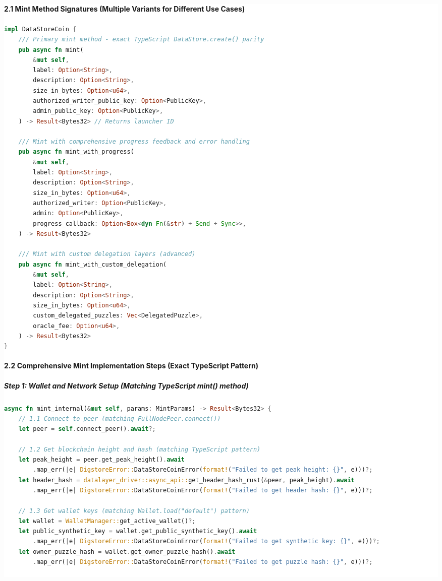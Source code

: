 #### 2.1 Mint Method Signatures (Multiple Variants for Different Use Cases)
```rust
impl DataStoreCoin {
    /// Primary mint method - exact TypeScript DataStore.create() parity
    pub async fn mint(
        &mut self,
        label: Option<String>,
        description: Option<String>,
        size_in_bytes: Option<u64>,
        authorized_writer_public_key: Option<PublicKey>,
        admin_public_key: Option<PublicKey>,
    ) -> Result<Bytes32> // Returns launcher ID
    
    /// Mint with comprehensive progress feedback and error handling
    pub async fn mint_with_progress(
        &mut self,
        label: Option<String>,
        description: Option<String>, 
        size_in_bytes: Option<u64>,
        authorized_writer: Option<PublicKey>,
        admin: Option<PublicKey>,
        progress_callback: Option<Box<dyn Fn(&str) + Send + Sync>>,
    ) -> Result<Bytes32>
    
    /// Mint with custom delegation layers (advanced)
    pub async fn mint_with_custom_delegation(
        &mut self,
        label: Option<String>,
        description: Option<String>,
        size_in_bytes: Option<u64>,
        custom_delegated_puzzles: Vec<DelegatedPuzzle>,
        oracle_fee: Option<u64>,
    ) -> Result<Bytes32>
}
```

#### 2.2 Comprehensive Mint Implementation Steps (Exact TypeScript Pattern)

##### Step 1: Wallet and Network Setup (Matching TypeScript mint() method)
```rust
async fn mint_internal(&mut self, params: MintParams) -> Result<Bytes32> {
    // 1.1 Connect to peer (matching FullNodePeer.connect())
    let peer = self.connect_peer().await?;
    
    // 1.2 Get blockchain height and hash (matching TypeScript pattern)
    let peak_height = peer.get_peak_height().await
        .map_err(|e| DigstoreError::DataStoreCoinError(format!("Failed to get peak height: {}", e)))?;
    let header_hash = datalayer_driver::async_api::get_header_hash_rust(&peer, peak_height).await
        .map_err(|e| DigstoreError::DataStoreCoinError(format!("Failed to get header hash: {}", e)))?;
    
    // 1.3 Get wallet keys (matching Wallet.load("default") pattern)
    let wallet = WalletManager::get_active_wallet()?;
    let public_synthetic_key = wallet.get_public_synthetic_key().await
        .map_err(|e| DigstoreError::DataStoreCoinError(format!("Failed to get synthetic key: {}", e)))?;
    let owner_puzzle_hash = wallet.get_owner_puzzle_hash().await
        .map_err(|e| DigstoreError::DataStoreCoinError(format!("Failed to get puzzle hash: {}", e)))?;
    
```